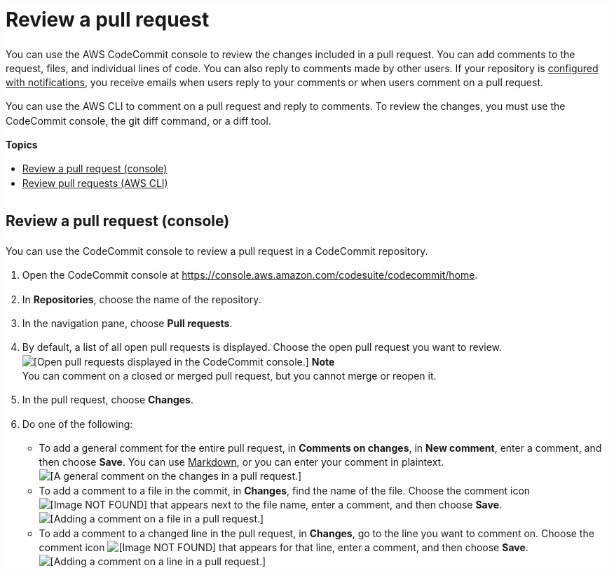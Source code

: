 # Review a pull request<a name="how-to-review-pull-request"></a>

You can use the AWS CodeCommit console to review the changes included in a pull request\. You can add comments to the request, files, and individual lines of code\. You can also reply to comments made by other users\. If your repository is [configured with notifications](how-to-repository-email.md), you receive emails when users reply to your comments or when users comment on a pull request\.

You can use the AWS CLI to comment on a pull request and reply to comments\. To review the changes, you must use the CodeCommit console, the git diff command, or a diff tool\.

**Topics**
+ [Review a pull request \(console\)](#how-to-review-pull-request-console)
+ [Review pull requests \(AWS CLI\)](#how-to-review-pull-request-cli)

## Review a pull request \(console\)<a name="how-to-review-pull-request-console"></a>

You can use the CodeCommit console to review a pull request in a CodeCommit repository\. 

1. Open the CodeCommit console at [https://console\.aws\.amazon\.com/codesuite/codecommit/home](https://console.aws.amazon.com/codesuite/codecommit/home)\.

1. In **Repositories**, choose the name of the repository\. 

1. In the navigation pane, choose **Pull requests**\.

1. By default, a list of all open pull requests is displayed\. Choose the open pull request you want to review\.   
![\[Open pull requests displayed in the CodeCommit console.\]](http://docs.aws.amazon.com/codecommit/latest/userguide/images/codecommit-pull-request-view-list.png)
**Note**  
You can comment on a closed or merged pull request, but you cannot merge or reopen it\.

1. In the pull request, choose **Changes**\.

1. Do one of the following:
   + To add a general comment for the entire pull request, in **Comments on changes**, in **New comment**, enter a comment, and then choose **Save**\. You can use [Markdown](https://docs.aws.amazon.com/general/latest/gr/aws-markdown.html), or you can enter your comment in plaintext\.  
![\[A general comment on the changes in a pull request.\]](http://docs.aws.amazon.com/codecommit/latest/userguide/images/codecommit-commenting-changecomment.png)
   + To add a comment to a file in the commit, in **Changes**, find the name of the file\. Choose the comment icon ![\[Image NOT FOUND\]](http://docs.aws.amazon.com/codecommit/latest/userguide/images/codecommit-commentbubble.png) that appears next to the file name, enter a comment, and then choose **Save**\.   
![\[Adding a comment on a file in a pull request.\]](http://docs.aws.amazon.com/codecommit/latest/userguide/images/codecommit-commenting-addfilecomment.png)
   + To add a comment to a changed line in the pull request, in **Changes**, go to the line you want to comment on\. Choose the comment icon ![\[Image NOT FOUND\]](http://docs.aws.amazon.com/codecommit/latest/userguide/images/codecommit-commentbubble.png) that appears for that line, enter a comment, and then choose **Save**\.   
![\[Adding a comment on a line in a pull request.\]](http://docs.aws.amazon.com/codecommit/latest/userguide/images/codecommit-pull-request-comment.png)
